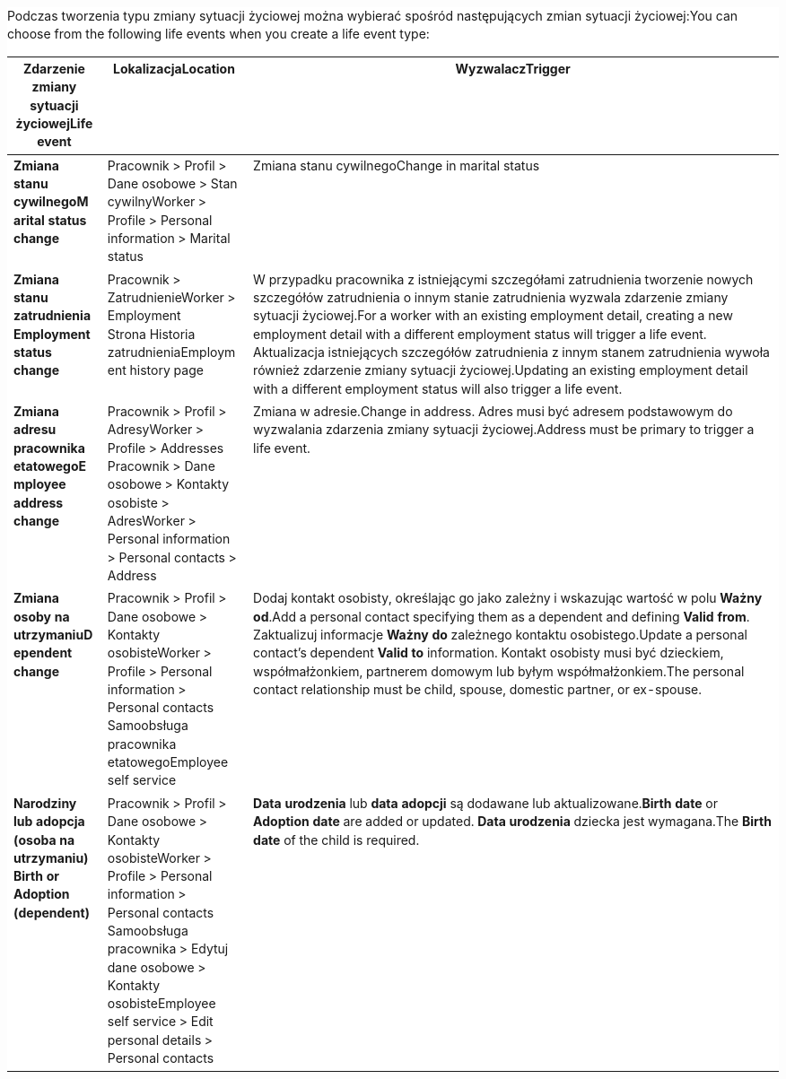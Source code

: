 <span data-ttu-id="793a2-130">Podczas tworzenia typu zmiany sytuacji życiowej można wybierać spośród następujących zmian sytuacji życiowej:</span><span class="sxs-lookup"><span data-stu-id="793a2-130">You can choose from the following life events when you create a life event type:</span></span>

| <span data-ttu-id="793a2-131">Zdarzenie zmiany sytuacji życiowej</span><span class="sxs-lookup"><span data-stu-id="793a2-131">Life event</span></span> | <span data-ttu-id="793a2-132">Lokalizacja</span><span class="sxs-lookup"><span data-stu-id="793a2-132">Location</span></span> | <span data-ttu-id="793a2-133">Wyzwalacz</span><span class="sxs-lookup"><span data-stu-id="793a2-133">Trigger</span></span> |
| --- | --- | --- |
| <span data-ttu-id="793a2-134">**Zmiana stanu cywilnego**</span><span class="sxs-lookup"><span data-stu-id="793a2-134">**Marital status change**</span></span> | <span data-ttu-id="793a2-135">Pracownik > Profil > Dane osobowe > Stan cywilny</span><span class="sxs-lookup"><span data-stu-id="793a2-135">Worker > Profile > Personal information > Marital status</span></span>| <span data-ttu-id="793a2-136">Zmiana stanu cywilnego</span><span class="sxs-lookup"><span data-stu-id="793a2-136">Change in marital status</span></span> |
| <span data-ttu-id="793a2-137">**Zmiana stanu zatrudnienia**</span><span class="sxs-lookup"><span data-stu-id="793a2-137">**Employment status change**</span></span> | <span data-ttu-id="793a2-138">Pracownik > Zatrudnienie</span><span class="sxs-lookup"><span data-stu-id="793a2-138">Worker > Employment</span></span><br><span data-ttu-id="793a2-139">Strona Historia zatrudnienia</span><span class="sxs-lookup"><span data-stu-id="793a2-139">Employment history page</span></span> | <span data-ttu-id="793a2-140">W przypadku pracownika z istniejącymi szczegółami zatrudnienia tworzenie nowych szczegółów zatrudnienia o innym stanie zatrudnienia wyzwala zdarzenie zmiany sytuacji życiowej.</span><span class="sxs-lookup"><span data-stu-id="793a2-140">For a worker with an existing employment detail, creating a new employment detail with a different employment status will trigger a life event.</span></span>  <span data-ttu-id="793a2-141">Aktualizacja istniejących szczegółów zatrudnienia z innym stanem zatrudnienia wywoła również zdarzenie zmiany sytuacji życiowej.</span><span class="sxs-lookup"><span data-stu-id="793a2-141">Updating an existing employment detail with a different employment status will also trigger a life event.</span></span>  |
| <span data-ttu-id="793a2-142">**Zmiana adresu pracownika etatowego**</span><span class="sxs-lookup"><span data-stu-id="793a2-142">**Employee address change**</span></span> | <span data-ttu-id="793a2-143">Pracownik > Profil > Adresy</span><span class="sxs-lookup"><span data-stu-id="793a2-143">Worker > Profile > Addresses</span></span><br><span data-ttu-id="793a2-144">Pracownik > Dane osobowe > Kontakty osobiste > Adres</span><span class="sxs-lookup"><span data-stu-id="793a2-144">Worker > Personal information > Personal contacts > Address</span></span> | <span data-ttu-id="793a2-145">Zmiana w adresie.</span><span class="sxs-lookup"><span data-stu-id="793a2-145">Change in address.</span></span> <span data-ttu-id="793a2-146">Adres musi być adresem podstawowym do wyzwalania zdarzenia zmiany sytuacji życiowej.</span><span class="sxs-lookup"><span data-stu-id="793a2-146">Address must be primary to trigger a life event.</span></span> |
| <span data-ttu-id="793a2-147">**Zmiana osoby na utrzymaniu**</span><span class="sxs-lookup"><span data-stu-id="793a2-147">**Dependent change**</span></span> | <span data-ttu-id="793a2-148">Pracownik > Profil > Dane osobowe > Kontakty osobiste</span><span class="sxs-lookup"><span data-stu-id="793a2-148">Worker > Profile > Personal information > Personal contacts</span></span><br><span data-ttu-id="793a2-149">Samoobsługa pracownika etatowego</span><span class="sxs-lookup"><span data-stu-id="793a2-149">Employee self service</span></span> | <span data-ttu-id="793a2-150">Dodaj kontakt osobisty, określając go jako zależny i wskazując wartość w polu **Ważny od**.</span><span class="sxs-lookup"><span data-stu-id="793a2-150">Add a personal contact specifying them as a dependent and defining **Valid from**.</span></span> <span data-ttu-id="793a2-151">Zaktualizuj informacje **Ważny do** zależnego kontaktu osobistego.</span><span class="sxs-lookup"><span data-stu-id="793a2-151">Update a personal contact’s dependent **Valid to** information.</span></span> <span data-ttu-id="793a2-152">Kontakt osobisty musi być dzieckiem, współmałżonkiem, partnerem domowym lub byłym współmałżonkiem.</span><span class="sxs-lookup"><span data-stu-id="793a2-152">The personal contact relationship must be child, spouse, domestic partner, or ex-spouse.</span></span>  |
| <span data-ttu-id="793a2-153">**Narodziny lub adopcja (osoba na utrzymaniu)**</span><span class="sxs-lookup"><span data-stu-id="793a2-153">**Birth or Adoption (dependent)**</span></span> | <span data-ttu-id="793a2-154">Pracownik > Profil > Dane osobowe > Kontakty osobiste</span><span class="sxs-lookup"><span data-stu-id="793a2-154">Worker > Profile > Personal information > Personal contacts</span></span><br><span data-ttu-id="793a2-155">Samoobsługa pracownika > Edytuj dane osobowe > Kontakty osobiste</span><span class="sxs-lookup"><span data-stu-id="793a2-155">Employee self service > Edit personal details > Personal contacts</span></span> | <span data-ttu-id="793a2-156">**Data urodzenia** lub **data adopcji** są dodawane lub aktualizowane.</span><span class="sxs-lookup"><span data-stu-id="793a2-156">**Birth date** or **Adoption date** are added or updated.</span></span> <span data-ttu-id="793a2-157">**Data urodzenia** dziecka jest wymagana.</span><span class="sxs-lookup"><span data-stu-id="793a2-157">The **Birth date** of the child is required.</span></span> |